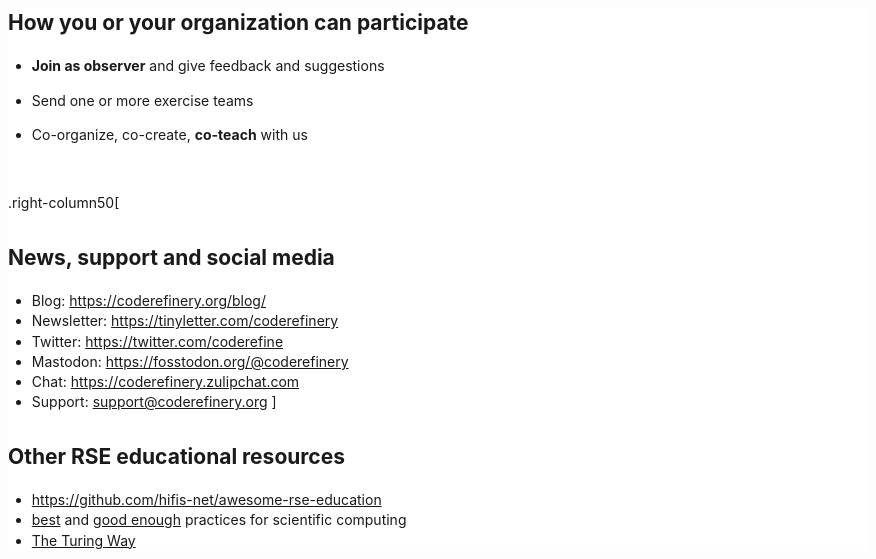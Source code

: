 
## How you or your organization can participate

- **Join as observer** and give feedback and suggestions

- Send one or more exercise teams

- Co-organize, co-create, **co-teach** with us

<br>

.right-column50[
## News, support and social media

- Blog: https://coderefinery.org/blog/
- Newsletter: https://tinyletter.com/coderefinery
- Twitter: https://twitter.com/coderefine
- Mastodon: https://fosstodon.org/@coderefinery
- Chat: https://coderefinery.zulipchat.com
- Support: support@coderefinery.org
]

## Other RSE educational resources

- https://github.com/hifis-net/awesome-rse-education
- [best](https://journals.plos.org/plosbiology/article?id=10.1371/journal.pbio.1001745) and [good enough](https://journals.plos.org/ploscompbiol/article?id=10.1371/journal.pcbi.1005510&ref=https://githubhelp.com) practices for scientific computing 
- [The Turing Way](https://the-turing-way.netlify.app)
